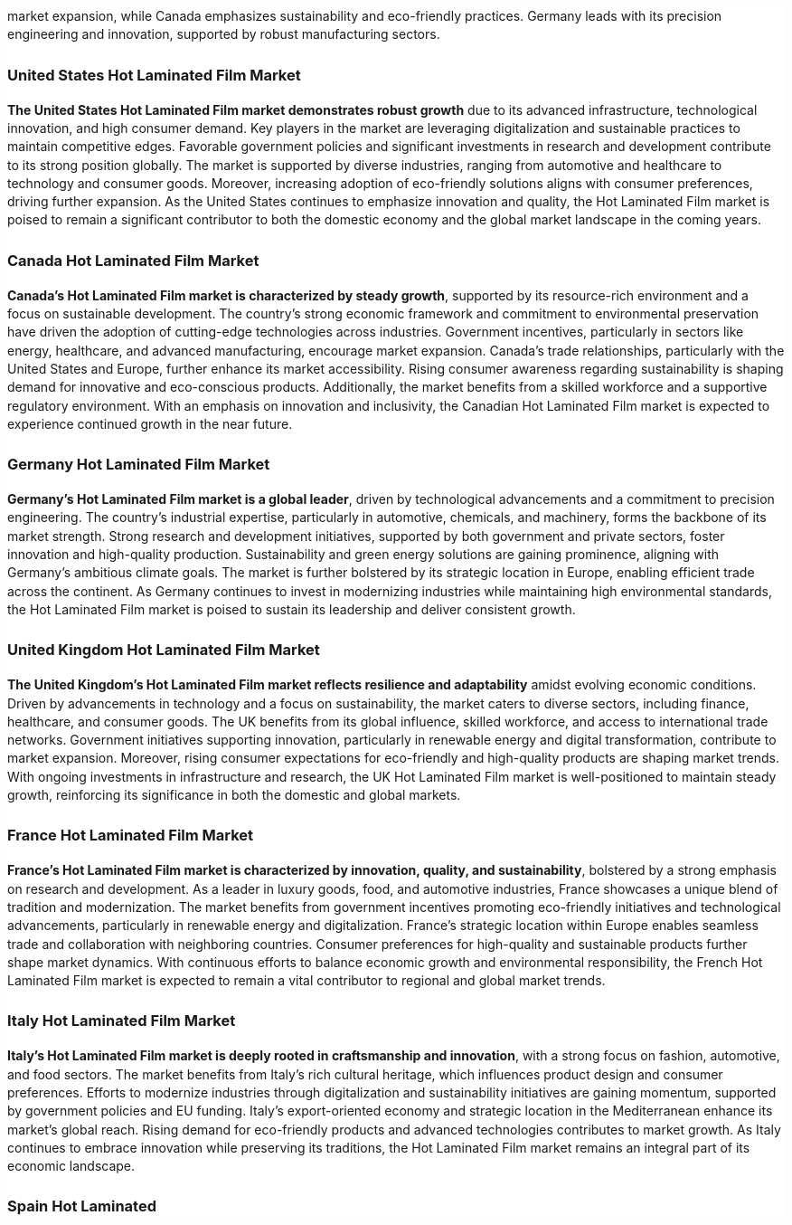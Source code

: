market expansion, while Canada emphasizes sustainability and eco-friendly practices. Germany leads with its precision engineering and innovation, supported by robust manufacturing sectors.</span></em></p></blockquote><h3><strong>United States Hot Laminated Film Market</strong></h3><p><strong>The United States Hot Laminated Film market demonstrates robust growth</strong> due to its advanced infrastructure, technological innovation, and high consumer demand. Key players in the market are leveraging digitalization and sustainable practices to maintain competitive edges. Favorable government policies and significant investments in research and development contribute to its strong position globally. The market is supported by diverse industries, ranging from automotive and healthcare to technology and consumer goods. Moreover, increasing adoption of eco-friendly solutions aligns with consumer preferences, driving further expansion. As the United States continues to emphasize innovation and quality, the Hot Laminated Film market is poised to remain a significant contributor to both the domestic economy and the global market landscape in the coming years.</p><h3><strong>Canada Hot Laminated Film Market</strong></h3><p><strong>Canada&rsquo;s Hot Laminated Film market is characterized by steady growth</strong>, supported by its resource-rich environment and a focus on sustainable development. The country&rsquo;s strong economic framework and commitment to environmental preservation have driven the adoption of cutting-edge technologies across industries. Government incentives, particularly in sectors like energy, healthcare, and advanced manufacturing, encourage market expansion. Canada&rsquo;s trade relationships, particularly with the United States and Europe, further enhance its market accessibility. Rising consumer awareness regarding sustainability is shaping demand for innovative and eco-conscious products. Additionally, the market benefits from a skilled workforce and a supportive regulatory environment. With an emphasis on innovation and inclusivity, the Canadian Hot Laminated Film market is expected to experience continued growth in the near future.</p><h3><strong>Germany Hot Laminated Film Market</strong></h3><p><strong>Germany&rsquo;s Hot Laminated Film market is a global leader</strong>, driven by technological advancements and a commitment to precision engineering. The country&rsquo;s industrial expertise, particularly in automotive, chemicals, and machinery, forms the backbone of its market strength. Strong research and development initiatives, supported by both government and private sectors, foster innovation and high-quality production. Sustainability and green energy solutions are gaining prominence, aligning with Germany&rsquo;s ambitious climate goals. The market is further bolstered by its strategic location in Europe, enabling efficient trade across the continent. As Germany continues to invest in modernizing industries while maintaining high environmental standards, the Hot Laminated Film market is poised to sustain its leadership and deliver consistent growth.</p><h3><strong>United Kingdom Hot Laminated Film Market</strong></h3><p><strong>The United Kingdom&rsquo;s Hot Laminated Film market reflects resilience and adaptability</strong> amidst evolving economic conditions. Driven by advancements in technology and a focus on sustainability, the market caters to diverse sectors, including finance, healthcare, and consumer goods. The UK benefits from its global influence, skilled workforce, and access to international trade networks. Government initiatives supporting innovation, particularly in renewable energy and digital transformation, contribute to market expansion. Moreover, rising consumer expectations for eco-friendly and high-quality products are shaping market trends. With ongoing investments in infrastructure and research, the UK Hot Laminated Film market is well-positioned to maintain steady growth, reinforcing its significance in both the domestic and global markets.</p><h3><strong>France Hot Laminated Film Market</strong></h3><p><strong>France&rsquo;s Hot Laminated Film market is characterized by innovation, quality, and sustainability</strong>, bolstered by a strong emphasis on research and development. As a leader in luxury goods, food, and automotive industries, France showcases a unique blend of tradition and modernization. The market benefits from government incentives promoting eco-friendly initiatives and technological advancements, particularly in renewable energy and digitalization. France&rsquo;s strategic location within Europe enables seamless trade and collaboration with neighboring countries. Consumer preferences for high-quality and sustainable products further shape market dynamics. With continuous efforts to balance economic growth and environmental responsibility, the French Hot Laminated Film market is expected to remain a vital contributor to regional and global market trends.</p><h3><strong>Italy Hot Laminated Film Market</strong></h3><p><strong>Italy&rsquo;s Hot Laminated Film market is deeply rooted in craftsmanship and innovation</strong>, with a strong focus on fashion, automotive, and food sectors. The market benefits from Italy&rsquo;s rich cultural heritage, which influences product design and consumer preferences. Efforts to modernize industries through digitalization and sustainability initiatives are gaining momentum, supported by government policies and EU funding. Italy&rsquo;s export-oriented economy and strategic location in the Mediterranean enhance its market&rsquo;s global reach. Rising demand for eco-friendly products and advanced technologies contributes to market growth. As Italy continues to embrace innovation while preserving its traditions, the Hot Laminated Film market remains an integral part of its economic landscape.</p><h3><strong>Spain Hot Laminated